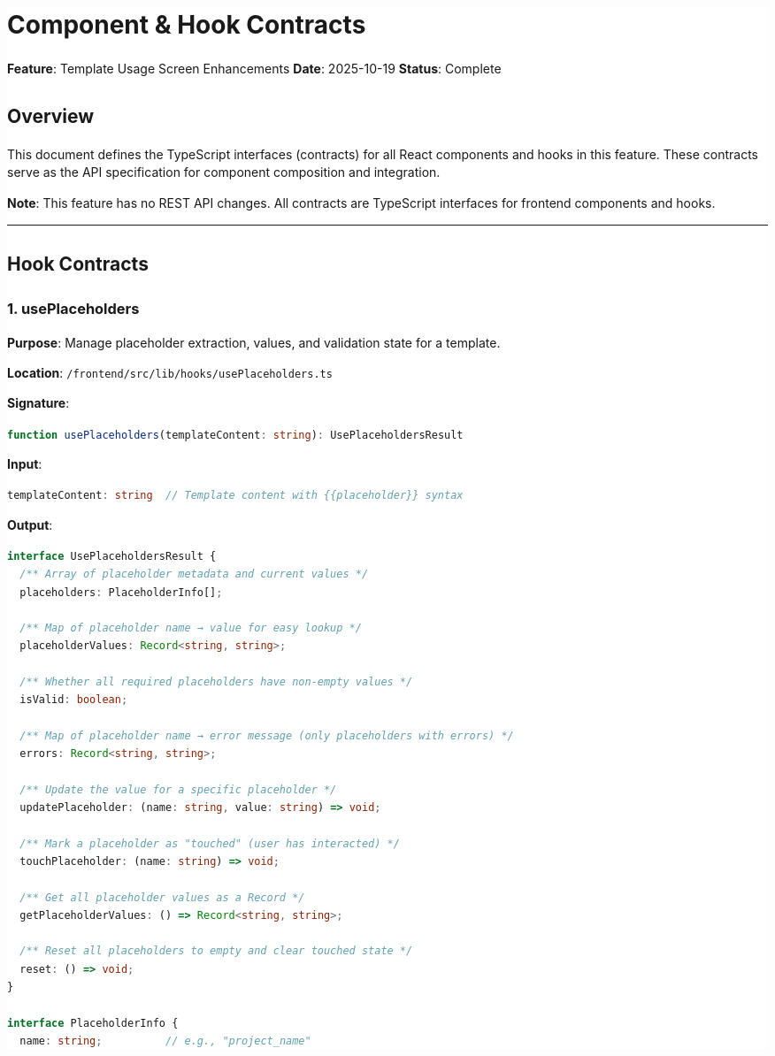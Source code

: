 # Component & Hook Contracts

**Feature**: Template Usage Screen Enhancements
**Date**: 2025-10-19
**Status**: Complete

## Overview

This document defines the TypeScript interfaces (contracts) for all React components and hooks in this feature. These contracts serve as the API specification for component composition and integration.

**Note**: This feature has no REST API changes. All contracts are TypeScript interfaces for frontend components and hooks.

---

## Hook Contracts

### 1. usePlaceholders

**Purpose**: Manage placeholder extraction, values, and validation state for a template.

**Location**: `/frontend/src/lib/hooks/usePlaceholders.ts`

**Signature**:
```typescript
function usePlaceholders(templateContent: string): UsePlaceholdersResult
```

**Input**:
```typescript
templateContent: string  // Template content with {{placeholder}} syntax
```

**Output**:
```typescript
interface UsePlaceholdersResult {
  /** Array of placeholder metadata and current values */
  placeholders: PlaceholderInfo[];

  /** Map of placeholder name → value for easy lookup */
  placeholderValues: Record<string, string>;

  /** Whether all required placeholders have non-empty values */
  isValid: boolean;

  /** Map of placeholder name → error message (only placeholders with errors) */
  errors: Record<string, string>;

  /** Update the value for a specific placeholder */
  updatePlaceholder: (name: string, value: string) => void;

  /** Mark a placeholder as "touched" (user has interacted) */
  touchPlaceholder: (name: string) => void;

  /** Get all placeholder values as a Record */
  getPlaceholderValues: () => Record<string, string>;

  /** Reset all placeholders to empty and clear touched state */
  reset: () => void;
}

interface PlaceholderInfo {
  name: string;          // e.g., "project_name"
```